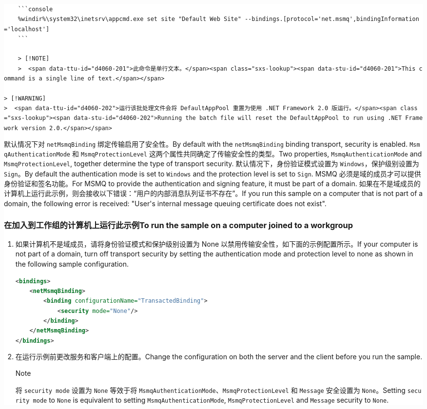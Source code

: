        ```console  
        %windir%\system32\inetsrv\appcmd.exe set site "Default Web Site" --bindings.[protocol='net.msmq',bindingInformation='localhost']  
        ```  
  
        > [!NOTE]
        >  <span data-ttu-id="d4060-201">此命令是单行文本。</span><span class="sxs-lookup"><span data-stu-id="d4060-201">This command is a single line of text.</span></span>  
  
    > [!WARNING]
    >  <span data-ttu-id="d4060-202">运行该批处理文件会将 DefaultAppPool 重置为使用 .NET Framework 2.0 版运行。</span><span class="sxs-lookup"><span data-stu-id="d4060-202">Running the batch file will reset the DefaultAppPool to run using .NET Framework version 2.0.</span></span>  
  
 <span data-ttu-id="d4060-203">默认情况下对 `netMsmqBinding` 绑定传输启用了安全性。</span><span class="sxs-lookup"><span data-stu-id="d4060-203">By default with the `netMsmqBinding` binding transport, security is enabled.</span></span> <span data-ttu-id="d4060-204">`MsmqAuthenticationMode` 和 `MsmqProtectionLevel` 这两个属性共同确定了传输安全性的类型。</span><span class="sxs-lookup"><span data-stu-id="d4060-204">Two properties, `MsmqAuthenticationMode` and `MsmqProtectionLevel`, together determine the type of transport security.</span></span> <span data-ttu-id="d4060-205">默认情况下，身份验证模式设置为 `Windows`，保护级别设置为 `Sign`。</span><span class="sxs-lookup"><span data-stu-id="d4060-205">By default the authentication mode is set to `Windows` and the protection level is set to `Sign`.</span></span> <span data-ttu-id="d4060-206">MSMQ 必须是域的成员才可以提供身份验证和签名功能。</span><span class="sxs-lookup"><span data-stu-id="d4060-206">For MSMQ to provide the authentication and signing feature, it must be part of a domain.</span></span> <span data-ttu-id="d4060-207">如果在不是域成员的计算机上运行此示例，则会接收以下错误：“用户的内部消息队列证书不存在”。</span><span class="sxs-lookup"><span data-stu-id="d4060-207">If you run this sample on a computer that is not part of a domain, the following error is received: "User's internal message queuing certificate does not exist".</span></span>  
  
### <a name="to-run-the-sample-on-a-computer-joined-to-a-workgroup"></a><span data-ttu-id="d4060-208">在加入到工作组的计算机上运行此示例</span><span class="sxs-lookup"><span data-stu-id="d4060-208">To run the sample on a computer joined to a workgroup</span></span>  
  
1.  <span data-ttu-id="d4060-209">如果计算机不是域成员，请将身份验证模式和保护级别设置为 None 以禁用传输安全性，如下面的示例配置所示。</span><span class="sxs-lookup"><span data-stu-id="d4060-209">If your computer is not part of a domain, turn off transport security by setting the authentication mode and protection level to none as shown in the following sample configuration.</span></span>  
  
    ```xml  
    <bindings>  
        <netMsmqBinding>  
            <binding configurationName="TransactedBinding">  
                <security mode="None"/>  
            </binding>  
        </netMsmqBinding>  
    </bindings>  
    ```  
  
2.  <span data-ttu-id="d4060-210">在运行示例前更改服务和客户端上的配置。</span><span class="sxs-lookup"><span data-stu-id="d4060-210">Change the configuration on both the server and the client before you run the sample.</span></span>  
  
    > [!NOTE]
    >  <span data-ttu-id="d4060-211">将 `security mode` 设置为 `None` 等效于将 `MsmqAuthenticationMode`、`MsmqProtectionLevel` 和 `Message` 安全设置为 `None`。</span><span class="sxs-lookup"><span data-stu-id="d4060-211">Setting `security mode` to `None` is equivalent to setting `MsmqAuthenticationMode`, `MsmqProtectionLevel` and `Message` security to `None`.</span></span>  
  